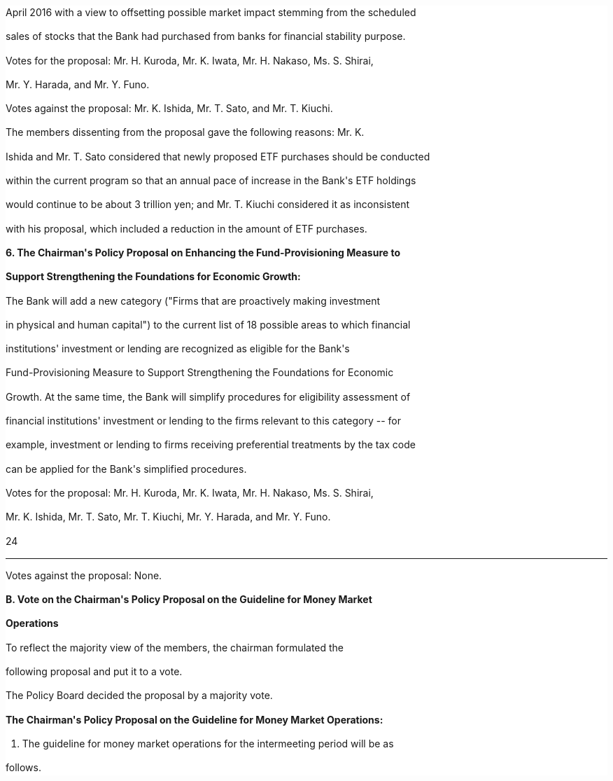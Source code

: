 April 2016 with a view to offsetting possible market impact stemming from the scheduled

sales of stocks that the Bank had purchased from banks for financial stability purpose.

Votes for the proposal: Mr. H. Kuroda, Mr. K. Iwata, Mr. H. Nakaso, Ms. S. Shirai,

Mr. Y. Harada, and Mr. Y. Funo.

Votes against the proposal: Mr. K. Ishida, Mr. T. Sato, and Mr. T. Kiuchi.

The members dissenting from the proposal gave the following reasons: Mr. K.

Ishida and Mr. T. Sato considered that newly proposed ETF purchases should be conducted

within the current program so that an annual pace of increase in the Bank's ETF holdings

would continue to be about 3 trillion yen; and Mr. T. Kiuchi considered it as inconsistent

with his proposal, which included a reduction in the amount of ETF purchases.

**6. The Chairman's Policy Proposal on Enhancing the Fund-Provisioning Measure to**

**Support Strengthening the Foundations for Economic Growth:**

The Bank will add a new category ("Firms that are proactively making investment

in physical and human capital") to the current list of 18 possible areas to which financial

institutions' investment or lending are recognized as eligible for the Bank's

Fund-Provisioning Measure to Support Strengthening the Foundations for Economic

Growth. At the same time, the Bank will simplify procedures for eligibility assessment of

financial institutions' investment or lending to the firms relevant to this category -- for

example, investment or lending to firms receiving preferential treatments by the tax code

can be applied for the Bank's simplified procedures.

Votes for the proposal: Mr. H. Kuroda, Mr. K. Iwata, Mr. H. Nakaso, Ms. S. Shirai,

Mr. K. Ishida, Mr. T. Sato, Mr. T. Kiuchi, Mr. Y. Harada, and Mr. Y. Funo.

24


-----

Votes against the proposal: None.

**B. Vote on the Chairman's Policy Proposal on the Guideline for Money Market**

**Operations**

To reflect the majority view of the members, the chairman formulated the

following proposal and put it to a vote.

The Policy Board decided the proposal by a majority vote.

**The Chairman's Policy Proposal on the Guideline for Money Market Operations:**

1. The guideline for money market operations for the intermeeting period will be as

follows.
